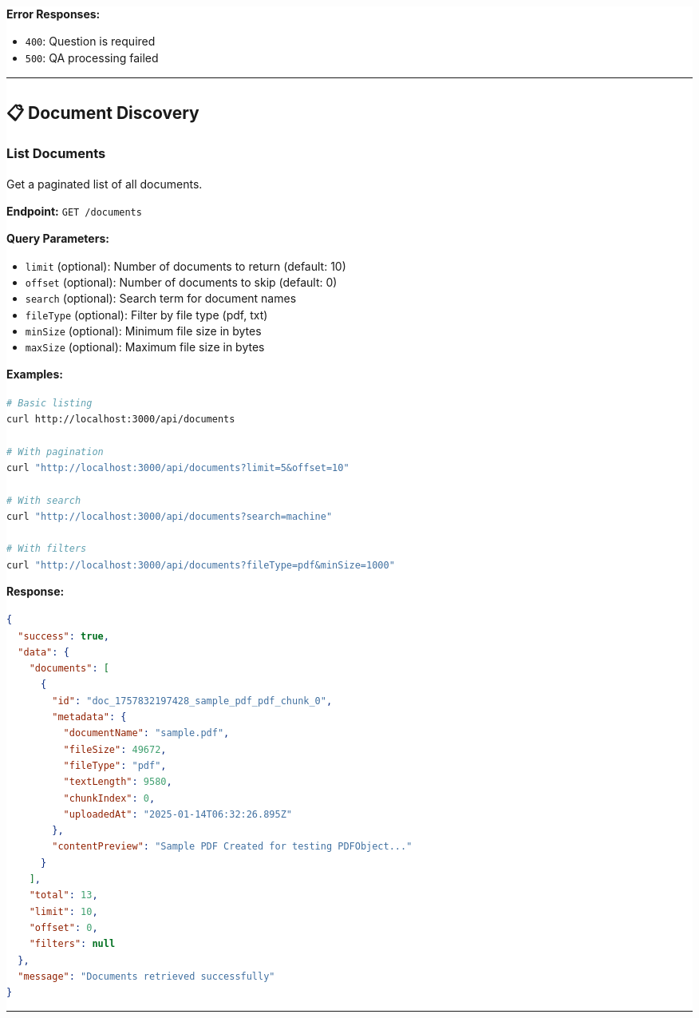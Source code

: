**Error Responses:**
- `400`: Question is required
- `500`: QA processing failed

---

## 📋 Document Discovery

### List Documents

Get a paginated list of all documents.

**Endpoint:** `GET /documents`

**Query Parameters:**
- `limit` (optional): Number of documents to return (default: 10)
- `offset` (optional): Number of documents to skip (default: 0)
- `search` (optional): Search term for document names
- `fileType` (optional): Filter by file type (pdf, txt)
- `minSize` (optional): Minimum file size in bytes
- `maxSize` (optional): Maximum file size in bytes

**Examples:**
```bash
# Basic listing
curl http://localhost:3000/api/documents

# With pagination
curl "http://localhost:3000/api/documents?limit=5&offset=10"

# With search
curl "http://localhost:3000/api/documents?search=machine"

# With filters
curl "http://localhost:3000/api/documents?fileType=pdf&minSize=1000"
```

**Response:**
```json
{
  "success": true,
  "data": {
    "documents": [
      {
        "id": "doc_1757832197428_sample_pdf_pdf_chunk_0",
        "metadata": {
          "documentName": "sample.pdf",
          "fileSize": 49672,
          "fileType": "pdf",
          "textLength": 9580,
          "chunkIndex": 0,
          "uploadedAt": "2025-01-14T06:32:26.895Z"
        },
        "contentPreview": "Sample PDF Created for testing PDFObject..."
      }
    ],
    "total": 13,
    "limit": 10,
    "offset": 0,
    "filters": null
  },
  "message": "Documents retrieved successfully"
}
```

---